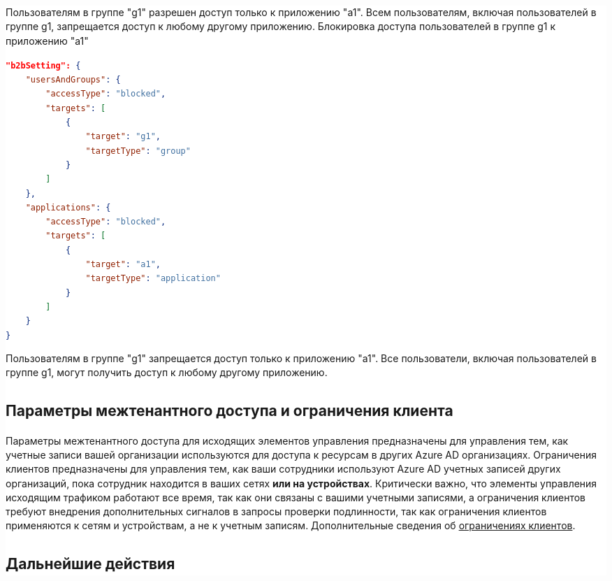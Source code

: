 </td>
<td> Пользователям в группе "g1" разрешен доступ только к приложению "a1". Всем пользователям, включая пользователей в группе g1, запрещается доступ к любому другому приложению. </td>
</tr>
<tr>
<td> Блокировка доступа пользователей в группе g1 к приложению "a1" </td>
<td>

``` json
"b2bSetting": {
    "usersAndGroups": {
        "accessType": "blocked",
        "targets": [
            {
                "target": "g1",
                "targetType": "group"
            }
        ]
    },
    "applications": {
        "accessType": "blocked",
        "targets": [
            {
                "target": "a1",
                "targetType": "application"
            }
        ]
    }
}
```

</td>
<td> Пользователям в группе "g1" запрещается доступ только к приложению "a1". Все пользователи, включая пользователей в группе g1, могут получить доступ к любому другому приложению. </td>
</tr>
</table>

## <a name="cross-tenant-access-settings-vs-tenant-restrictions"></a>Параметры межтенантного доступа и ограничения клиента

Параметры межтенантного доступа для исходящих элементов управления  предназначены для управления тем, как учетные записи вашей организации используются для доступа к ресурсам в других Azure AD организациях. Ограничения клиентов предназначены для управления тем, как ваши сотрудники используют Azure AD учетных записей других организаций, пока сотрудник находится в ваших сетях **или на устройствах**. Критически важно, что элементы управления исходящим трафиком работают все время, так как они связаны с вашими учетными записями, а ограничения клиентов требуют внедрения дополнительных сигналов в запросы проверки подлинности, так как ограничения клиентов применяются к сетям и устройствам, а не к учетным записям. Дополнительные сведения об [ограничениях клиентов](/azure/active-directory/manage-apps/tenant-restrictions).

## <a name="next-steps"></a>Дальнейшие действия
